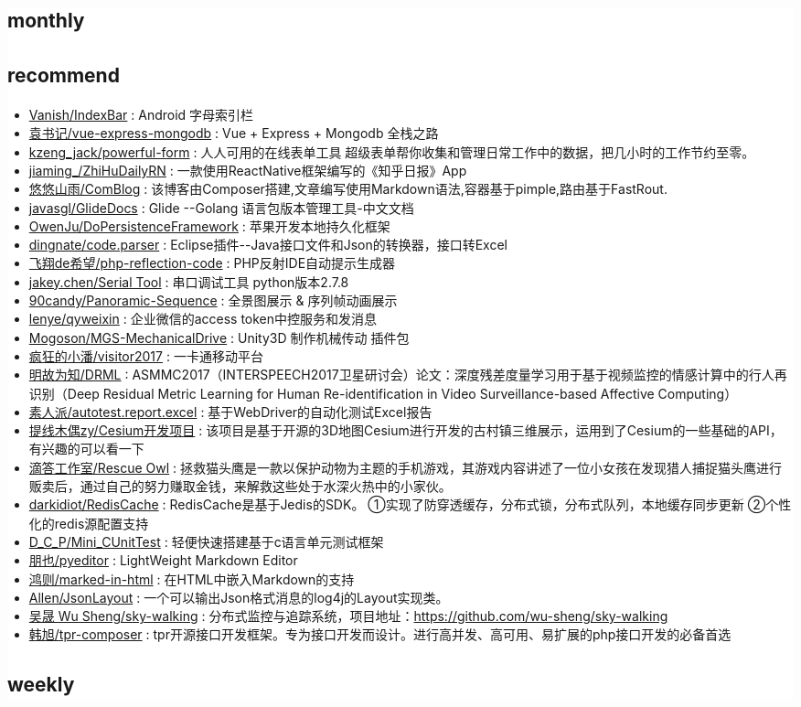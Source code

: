 
## monthly



## recommend

- [Vanish/IndexBar](http://git.oschina.net/vanish136/IndexBar) : Android 字母索引栏
- [袁书记/vue-express-mongodb](http://git.oschina.net/bossyuan/vue-express-mongodb) : Vue + Express + Mongodb 全栈之路
- [kzeng_jack/powerful-form](http://git.oschina.net/kzeng/powerful-form) : 人人可用的在线表单工具 超级表单帮你收集和管理日常工作中的数据，把几小时的工作节约至零。
- [jiaming_/ZhiHuDailyRN](http://git.oschina.net/null_711_9174/zhihudailyrn) : 一款使用ReactNative框架编写的《知乎日报》App
- [悠悠山雨/ComBlog](http://git.oschina.net/shanyu/comblog) : 该博客由Composer搭建,文章编写使用Markdown语法,容器基于pimple,路由基于FastRout.
- [javasgl/GlideDocs](http://git.oschina.net/javasgl/GlideDocs) : Glide --Golang 语言包版本管理工具-中文文档
- [OwenJu/DoPersistenceFramework](http://git.oschina.net/juwenz/DoPersistenceFramework) : 苹果开发本地持久化框架
- [dingnate/code.parser](http://git.oschina.net/dingnate/code-parser) : Eclipse插件--Java接口文件和Json的转换器，接口转Excel
- [飞翔de希望/php-reflection-code](http://git.oschina.net/flyhope/php-reflection-code) : PHP反射IDE自动提示生成器
- [jakey.chen/Serial Tool](http://git.oschina.net/jakey.chen/Serial-Tool) : 串口调试工具 python版本2.7.8
- [90candy/Panoramic-Sequence](http://git.oschina.net/candy90/Panoramic-Sequence) : 全景图展示 & 序列帧动画展示
- [lenye/qyweixin](http://git.oschina.net/lenye/qyweixin) : 企业微信的access token中控服务和发消息
- [Mogoson/MGS-MechanicalDrive](http://git.oschina.net/Mogoson/mgs-mechanicaldrive) : Unity3D 制作机械传动 插件包
- [疯狂的小潘/visitor2017](http://git.oschina.net/panmingzhi/visitor2017) : 一卡通移动平台
- [明故为知/DRML](http://git.oschina.net/lmy0217/DRML) : ASMMC2017（INTERSPEECH2017卫星研讨会）论文：深度残差度量学习用于基于视频监控的情感计算中的行人再识别（Deep Residual Metric Learning for Human Re-identification in Video Surveillance-based Affective Computing）
- [素人派/autotest.report.excel](http://git.oschina.net/arch2surenpi/autotest.report.excel) : 基于WebDriver的自动化测试Excel报告
- [提线木偶zy/Cesium开发项目](http://git.oschina.net/tixianmuou/cesium) : 该项目是基于开源的3D地图Cesium进行开发的古村镇三维展示，运用到了Cesium的一些基础的API，有兴趣的可以看一下
- [滴答工作室/Rescue Owl](http://git.oschina.net/TickStudio/rescue-owl) : 拯救猫头鹰是一款以保护动物为主题的手机游戏，其游戏内容讲述了一位小女孩在发现猎人捕捉猫头鹰进行贩卖后，通过自己的努力赚取金钱，来解救这些处于水深火热中的小家伙。
- [darkidiot/RedisCache](http://git.oschina.net/darkidiot/RedisCache) : RedisCache是基于Jedis的SDK。 ①实现了防穿透缓存，分布式锁，分布式队列，本地缓存同步更新 ②个性化的redis源配置支持
- [D_C_P/Mini_CUnitTest](http://git.oschina.net/dcp_483/minicunittest) : 轻便快速搭建基于c语言单元测试框架
- [朋也/pyeditor](http://git.oschina.net/tomoya/pyeditor) : LightWeight Markdown Editor
- [鸿则/marked-in-html](http://git.oschina.net/hungtcs/marked-in-html) : 在HTML中嵌入Markdown的支持
- [Allen/JsonLayout](http://git.oschina.net/hotlcc/jsonlayout) : 一个可以输出Json格式消息的log4j的Layout实现类。
- [吴晟 Wu Sheng/sky-walking](http://git.oschina.net/wu-sheng/sky-walking) : 分布式监控与追踪系统，项目地址：https://github.com/wu-sheng/sky-walking
- [韩旭/tpr-composer](http://git.oschina.net/AxiosCro/tpr-composer) : tpr开源接口开发框架。专为接口开发而设计。进行高并发、高可用、易扩展的php接口开发的必备首选


## weekly
